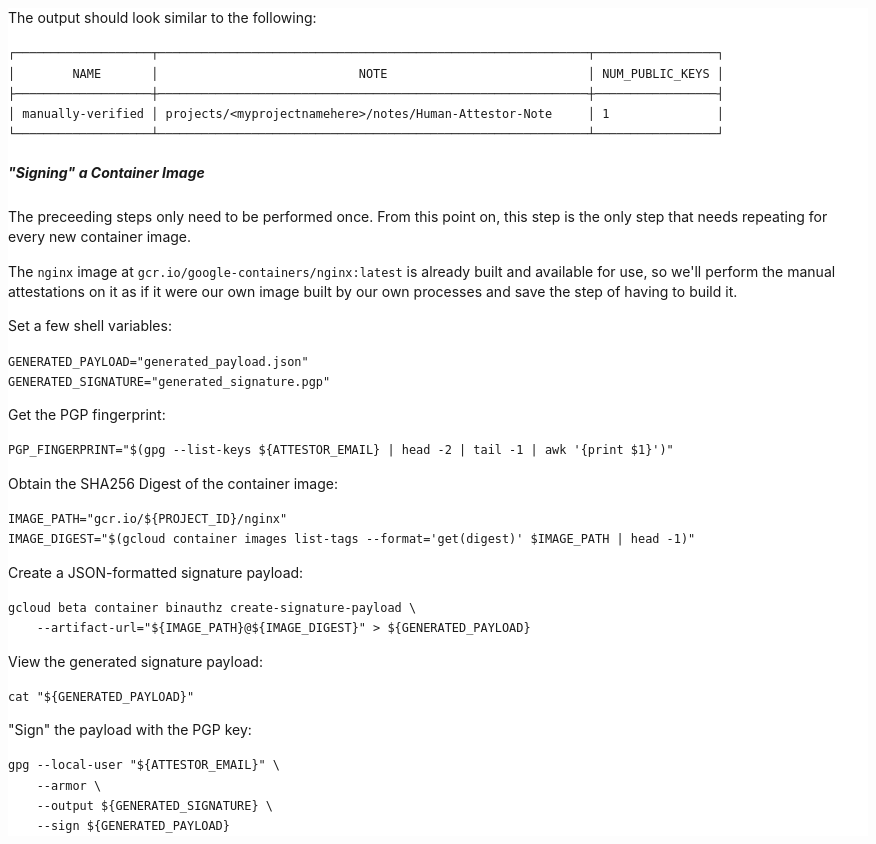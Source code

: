 The output should look similar to the following:

```console
┌───────────────────┬────────────────────────────────────────────────────────────┬─────────────────┐
│        NAME       │                            NOTE                            │ NUM_PUBLIC_KEYS │
├───────────────────┼────────────────────────────────────────────────────────────┼─────────────────┤
│ manually-verified │ projects/<myprojectnamehere>/notes/Human-Attestor-Note     │ 1               │
└───────────────────┴────────────────────────────────────────────────────────────┴─────────────────┘
```

##### "Signing" a Container Image

The preceeding steps only need to be performed once.  From this point on, this step is the only step that needs repeating for every new container image.

The `nginx` image at `gcr.io/google-containers/nginx:latest` is already built and available for use, so we'll perform the manual attestations on it as if it were our own image built by our own processes and save the step of having to build it.

Set a few shell variables:

```console
GENERATED_PAYLOAD="generated_payload.json"
GENERATED_SIGNATURE="generated_signature.pgp"
```

Get the PGP fingerprint:

```console
PGP_FINGERPRINT="$(gpg --list-keys ${ATTESTOR_EMAIL} | head -2 | tail -1 | awk '{print $1}')"
```

Obtain the SHA256 Digest of the container image:

```console
IMAGE_PATH="gcr.io/${PROJECT_ID}/nginx"
IMAGE_DIGEST="$(gcloud container images list-tags --format='get(digest)' $IMAGE_PATH | head -1)"
```

Create a JSON-formatted signature payload:

```console
gcloud beta container binauthz create-signature-payload \
    --artifact-url="${IMAGE_PATH}@${IMAGE_DIGEST}" > ${GENERATED_PAYLOAD}
```

View the generated signature payload:

```console
cat "${GENERATED_PAYLOAD}"
```

"Sign" the payload with the PGP key:

```console
gpg --local-user "${ATTESTOR_EMAIL}" \
    --armor \
    --output ${GENERATED_SIGNATURE} \
    --sign ${GENERATED_PAYLOAD}
```
